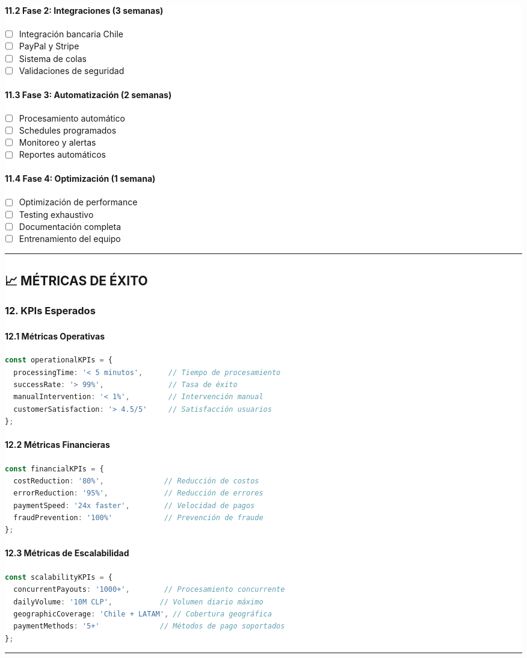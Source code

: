 #### **11.2 Fase 2: Integraciones (3 semanas)**
- [ ] Integración bancaria Chile
- [ ] PayPal y Stripe
- [ ] Sistema de colas
- [ ] Validaciones de seguridad

#### **11.3 Fase 3: Automatización (2 semanas)**
- [ ] Procesamiento automático
- [ ] Schedules programados
- [ ] Monitoreo y alertas
- [ ] Reportes automáticos

#### **11.4 Fase 4: Optimización (1 semana)**
- [ ] Optimización de performance
- [ ] Testing exhaustivo
- [ ] Documentación completa
- [ ] Entrenamiento del equipo

---

## 📈 **MÉTRICAS DE ÉXITO**

### **12. KPIs Esperados**

#### **12.1 Métricas Operativas**
```typescript
const operationalKPIs = {
  processingTime: '< 5 minutos',      // Tiempo de procesamiento
  successRate: '> 99%',               // Tasa de éxito
  manualIntervention: '< 1%',         // Intervención manual
  customerSatisfaction: '> 4.5/5'     // Satisfacción usuarios
};
```

#### **12.2 Métricas Financieras**
```typescript
const financialKPIs = {
  costReduction: '80%',              // Reducción de costos
  errorReduction: '95%',             // Reducción de errores
  paymentSpeed: '24x faster',        // Velocidad de pagos
  fraudPrevention: '100%'            // Prevención de fraude
};
```

#### **12.3 Métricas de Escalabilidad**
```typescript
const scalabilityKPIs = {
  concurrentPayouts: '1000+',        // Procesamiento concurrente
  dailyVolume: '10M CLP',           // Volumen diario máximo
  geographicCoverage: 'Chile + LATAM', // Cobertura geográfica
  paymentMethods: '5+'              // Métodos de pago soportados
};
```

---